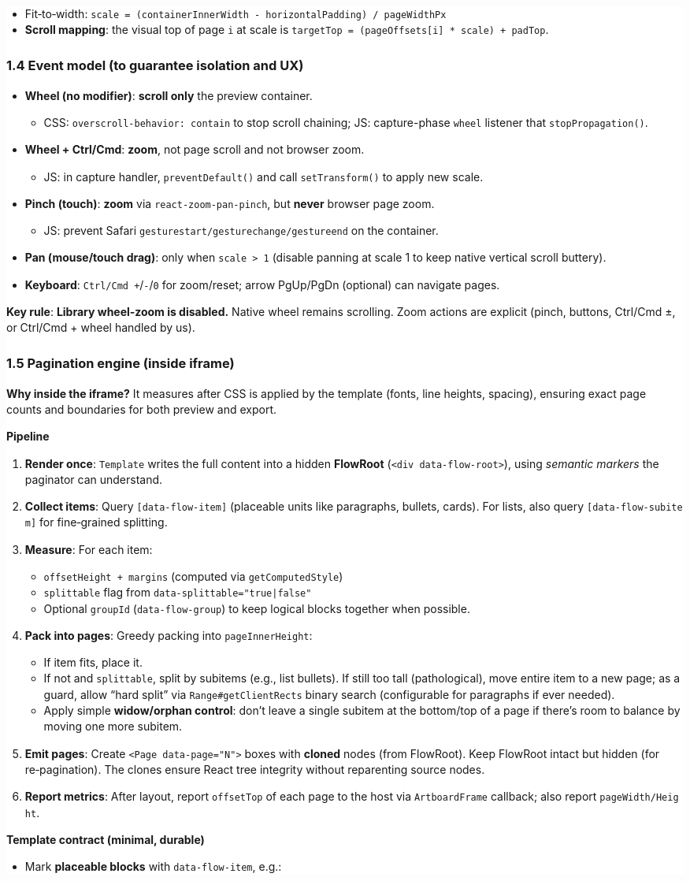  * Fit‑to‑width: `scale = (containerInnerWidth - horizontalPadding) / pageWidthPx`
* **Scroll mapping**: the visual top of page `i` at scale is `targetTop = (pageOffsets[i] * scale) + padTop`.

### 1.4 Event model (to guarantee isolation and UX)

* **Wheel (no modifier)**: **scroll only** the preview container.

  * CSS: `overscroll-behavior: contain` to stop scroll chaining; JS: capture-phase `wheel` listener that `stopPropagation()`.
* **Wheel + Ctrl/Cmd**: **zoom**, not page scroll and not browser zoom.

  * JS: in capture handler, `preventDefault()` and call `setTransform()` to apply new scale.
* **Pinch (touch)**: **zoom** via `react-zoom-pan-pinch`, but **never** browser page zoom.

  * JS: prevent Safari `gesturestart/gesturechange/gestureend` on the container.
* **Pan (mouse/touch drag)**: only when `scale > 1` (disable panning at scale 1 to keep native vertical scroll buttery).
* **Keyboard**: `Ctrl/Cmd +`/`-`/`0` for zoom/reset; arrow PgUp/PgDn (optional) can navigate pages.

**Key rule**: **Library wheel‑zoom is disabled.** Native wheel remains scrolling. Zoom actions are explicit (pinch, buttons, Ctrl/Cmd ±, or Ctrl/Cmd + wheel handled by us).

### 1.5 Pagination engine (inside iframe)

**Why inside the iframe?** It measures after CSS is applied by the template (fonts, line heights, spacing), ensuring exact page counts and boundaries for both preview and export.

**Pipeline**

1. **Render once**: `Template` writes the full content into a hidden **FlowRoot** (`<div data-flow-root>`), using *semantic markers* the paginator can understand.
2. **Collect items**: Query `[data-flow-item]` (placeable units like paragraphs, bullets, cards). For lists, also query `[data-flow-subitem]` for fine‑grained splitting.
3. **Measure**: For each item:

   * `offsetHeight + margins` (computed via `getComputedStyle`)
   * `splittable` flag from `data-splittable="true|false"`
   * Optional `groupId` (`data-flow-group`) to keep logical blocks together when possible.
4. **Pack into pages**: Greedy packing into `pageInnerHeight`:

   * If item fits, place it.
   * If not and `splittable`, split by subitems (e.g., list bullets). If still too tall (pathological), move entire item to a new page; as a guard, allow “hard split” via `Range#getClientRects` binary search (configurable for paragraphs if ever needed).
   * Apply simple **widow/orphan control**: don’t leave a single subitem at the bottom/top of a page if there’s room to balance by moving one more subitem.
5. **Emit pages**: Create `<Page data-page="N">` boxes with **cloned** nodes (from FlowRoot). Keep FlowRoot intact but hidden (for re‑pagination). The clones ensure React tree integrity without reparenting source nodes.
6. **Report metrics**: After layout, report `offsetTop` of each page to the host via `ArtboardFrame` callback; also report `pageWidth/Height`.

**Template contract (minimal, durable)**

* Mark **placeable blocks** with `data-flow-item`, e.g.:
